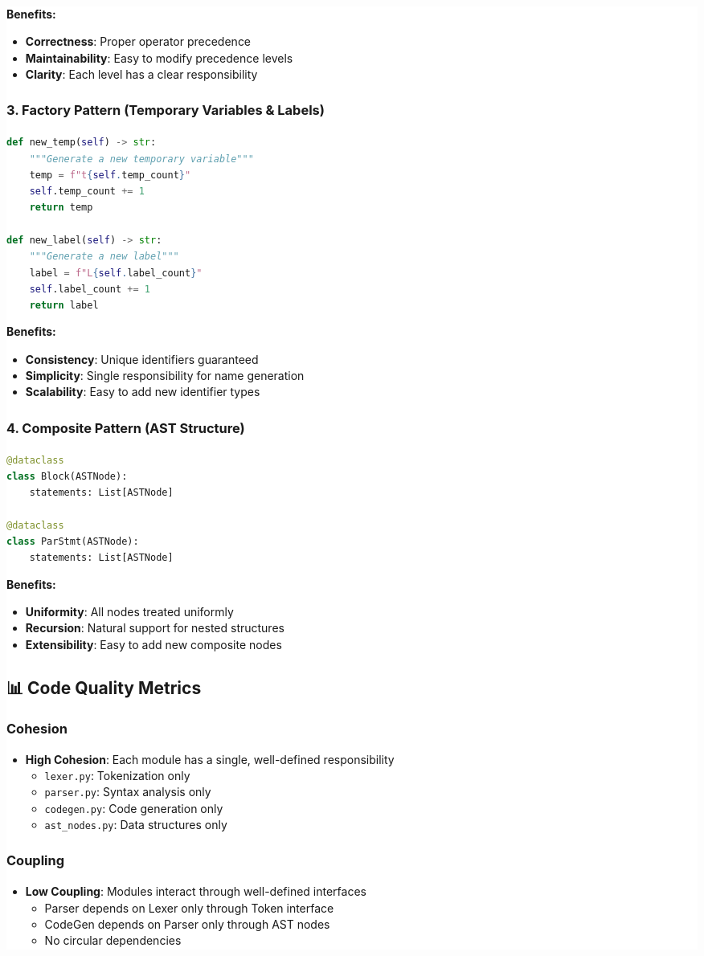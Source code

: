 **Benefits:**
- **Correctness**: Proper operator precedence
- **Maintainability**: Easy to modify precedence levels
- **Clarity**: Each level has a clear responsibility

### 3. Factory Pattern (Temporary Variables & Labels)

```python
def new_temp(self) -> str:
    """Generate a new temporary variable"""
    temp = f"t{self.temp_count}"
    self.temp_count += 1
    return temp

def new_label(self) -> str:
    """Generate a new label"""
    label = f"L{self.label_count}"
    self.label_count += 1
    return label
```

**Benefits:**
- **Consistency**: Unique identifiers guaranteed
- **Simplicity**: Single responsibility for name generation
- **Scalability**: Easy to add new identifier types

### 4. Composite Pattern (AST Structure)

```python
@dataclass
class Block(ASTNode):
    statements: List[ASTNode]

@dataclass
class ParStmt(ASTNode):
    statements: List[ASTNode]
```

**Benefits:**
- **Uniformity**: All nodes treated uniformly
- **Recursion**: Natural support for nested structures
- **Extensibility**: Easy to add new composite nodes

## 📊 Code Quality Metrics

### Cohesion
- **High Cohesion**: Each module has a single, well-defined responsibility
  - `lexer.py`: Tokenization only
  - `parser.py`: Syntax analysis only
  - `codegen.py`: Code generation only
  - `ast_nodes.py`: Data structures only

### Coupling
- **Low Coupling**: Modules interact through well-defined interfaces
  - Parser depends on Lexer only through Token interface
  - CodeGen depends on Parser only through AST nodes
  - No circular dependencies
